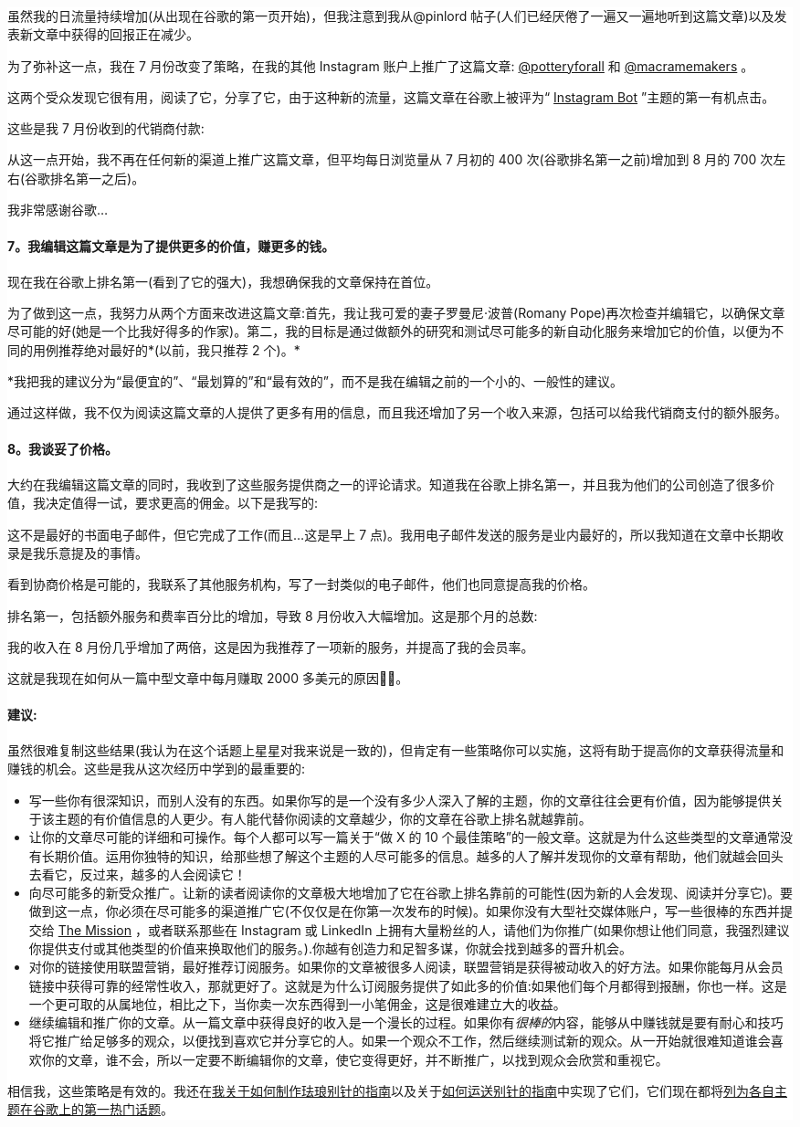 虽然我的日流量持续增加(从出现在谷歌的第一页开始)，但我注意到我从@pinlord 帖子(人们已经厌倦了一遍又一遍地听到这篇文章)以及发表新文章中获得的回报正在减少。

为了弥补这一点，我在 7 月份改变了策略，在我的其他 Instagram 账户上推广了这篇文章: [@potteryforall](https://www.instagram.com/stories/highlights/17961423187010917/?ref=hackernoon.com) 和 [@macramemakers](https://www.instagram.com/stories/highlights/17889022867225757/?ref=hackernoon.com) 。

这两个受众发现它很有用，阅读了它，分享了它，由于这种新的流量，这篇文章在谷歌上被评为“ [Instagram Bot](https://medium.com/the-mission/how-to-automate-an-effective-instagram-bot-that-isnt-spammy-b2146a2c0b19?ref=hackernoon.com) ”主题的第一有机点击。

这些是我 7 月份收到的代销商付款:

从这一点开始，我不再在任何新的渠道上推广这篇文章，但平均每日浏览量从 7 月初的 400 次(谷歌排名第一之前)增加到 8 月的 700 次左右(谷歌排名第一之后)。

我非常感谢谷歌…

#### **7。我编辑这篇文章是为了提供更多的价值，赚更多的钱。**

现在我在谷歌上排名第一(看到了它的强大)，我想确保我的文章保持在首位。

为了做到这一点，我努力从两个方面来改进这篇文章:首先，我让我可爱的妻子罗曼尼·波普(Romany Pope)再次检查并编辑它，以确保文章尽可能的好(她是一个比我好得多的作家)。第二，我的目标是通过做额外的研究和测试尽可能多的新自动化服务来增加它的价值，以便为不同的用例推荐绝对最好的*(以前，我只推荐 2 个)。*

 *我把我的建议分为“最便宜的”、“最划算的”和“最有效的”，而不是我在编辑之前的一个小的、一般性的建议。

通过这样做，我不仅为阅读这篇文章的人提供了更多有用的信息，而且我还增加了另一个收入来源，包括可以给我代销商支付的额外服务。

#### **8。我谈妥了价格。**

大约在我编辑这篇文章的同时，我收到了这些服务提供商之一的评论请求。知道我在谷歌上排名第一，并且我为他们的公司创造了很多价值，我决定值得一试，要求更高的佣金。以下是我写的:

这不是最好的书面电子邮件，但它完成了工作(而且…这是早上 7 点)。我用电子邮件发送的服务是业内最好的，所以我知道在文章中长期收录是我乐意提及的事情。

看到协商价格是可能的，我联系了其他服务机构，写了一封类似的电子邮件，他们也同意提高我的价格。

排名第一，包括额外服务和费率百分比的增加，导致 8 月份收入大幅增加。这是那个月的总数:

我的收入在 8 月份几乎增加了两倍，这是因为我推荐了一项新的服务，并提高了我的会员率。

这就是我现在如何从一篇中型文章中每月赚取 2000 多美元的原因👍🏽。

#### 建议:

虽然很难复制这些结果(我认为在这个话题上星星对我来说是一致的)，但肯定有一些策略你可以实施，这将有助于提高你的文章获得流量和赚钱的机会。这些是我从这次经历中学到的最重要的:

*   写一些你有很深知识，而别人没有的东西。如果你写的是一个没有多少人深入了解的主题，你的文章往往会更有价值，因为能够提供关于该主题的有价值信息的人更少。有人能代替你阅读的文章越少，你的文章在谷歌上排名就越靠前。
*   让你的文章尽可能的详细和可操作。每个人都可以写一篇关于“做 X 的 10 个最佳策略”的一般文章。这就是为什么这些类型的文章通常没有长期价值。运用你独特的知识，给那些想了解这个主题的人尽可能多的信息。越多的人了解并发现你的文章有帮助，他们就越会回头去看它，反过来，越多的人会阅读它！
*   向尽可能多的新受众推广。让新的读者阅读你的文章极大地增加了它在谷歌上排名靠前的可能性(因为新的人会发现、阅读并分享它)。要做到这一点，你必须在尽可能多的渠道推广它(不仅仅是在你第一次发布的时候)。如果你没有大型社交媒体账户，写一些很棒的东西并提交给 [The Mission](https://medium.com/@TheMissionHQ?ref=hackernoon.com) ，或者联系那些在 Instagram 或 LinkedIn 上拥有大量粉丝的人，请他们为你推广(如果你想让他们同意，我强烈建议你提供支付或其他类型的价值来换取他们的服务。).你越有创造力和足智多谋，你就会找到越多的晋升机会。
*   对你的链接使用联盟营销，最好推荐订阅服务。如果你的文章被很多人阅读，联盟营销是获得被动收入的好方法。如果你能每月从会员链接中获得可靠的经常性收入，那就更好了。这就是为什么订阅服务提供了如此多的价值:如果他们每个月都得到报酬，你也一样。这是一个更可取的从属地位，相比之下，当你卖一次东西得到一小笔佣金，这是很难建立大的收益。
*   继续编辑和推广你的文章。从一篇文章中获得良好的收入是一个漫长的过程。如果你有*很棒的*内容，能够从中赚钱就是要有耐心和技巧将它推广给足够多的观众，以便找到喜欢它并分享它的人。如果一个观众不工作，然后继续测试新的观众。从一开始就很难知道谁会喜欢你的文章，谁不会，所以一定要不断编辑你的文章，使它变得更好，并不断推广，以找到观众会欣赏和重视它。

相信我，这些策略是有效的。我还在[我关于如何制作珐琅别针的指南](https://www.pinlordshop.com/pages/how-to-make-enamel-pins?ref=hackernoon.com)以及关于[如何运送别针的指南](https://www.pinlordshop.com/blogs/the-ultimate-guide-to-making-and-selling-enamel-pins/how-to-ship-and-package-enamel-pins?ref=hackernoon.com)中实现了它们，它们现在都将[列为各自主题在谷歌上的第一热门话题](https://www.google.com/search?q=how%20to%20make%20enamel%20pins&oq=how%20to%20make%20enamel%20pins&aqs=chrome..69i57j69i60l3j0l2.6141j1j4&sourceid=chrome&ie=UTF-8&ref=hackernoon.com)。
